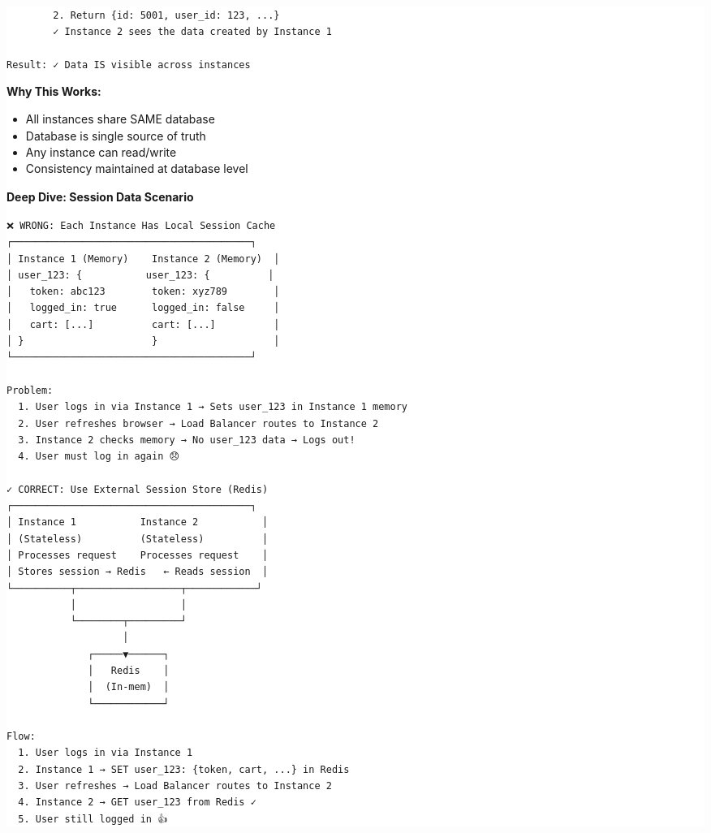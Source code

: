 ```
        2. Return {id: 5001, user_id: 123, ...}
        ✓ Instance 2 sees the data created by Instance 1

Result: ✓ Data IS visible across instances
```

**Why This Works:**
- All instances share SAME database
- Database is single source of truth
- Any instance can read/write
- Consistency maintained at database level

**Deep Dive: Session Data Scenario**

```
❌ WRONG: Each Instance Has Local Session Cache
┌─────────────────────────────────────────┐
│ Instance 1 (Memory)    Instance 2 (Memory)  │
│ user_123: {           user_123: {          │
│   token: abc123        token: xyz789        │
│   logged_in: true      logged_in: false     │
│   cart: [...]          cart: [...]          │
│ }                      }                    │
└─────────────────────────────────────────┘

Problem:
  1. User logs in via Instance 1 → Sets user_123 in Instance 1 memory
  2. User refreshes browser → Load Balancer routes to Instance 2
  3. Instance 2 checks memory → No user_123 data → Logs out!
  4. User must log in again 😞

✓ CORRECT: Use External Session Store (Redis)
┌─────────────────────────────────────────┐
│ Instance 1           Instance 2           │
│ (Stateless)          (Stateless)          │
│ Processes request    Processes request    │
│ Stores session → Redis   ← Reads session  │
└──────────┬──────────────────┬────────────┘
           │                  │
           └────────┬─────────┘
                    │
              ┌─────▼──────┐
              │   Redis    │
              │  (In-mem)  │
              └────────────┘

Flow:
  1. User logs in via Instance 1
  2. Instance 1 → SET user_123: {token, cart, ...} in Redis
  3. User refreshes → Load Balancer routes to Instance 2
  4. Instance 2 → GET user_123 from Redis ✓
  5. User still logged in 👍
```

